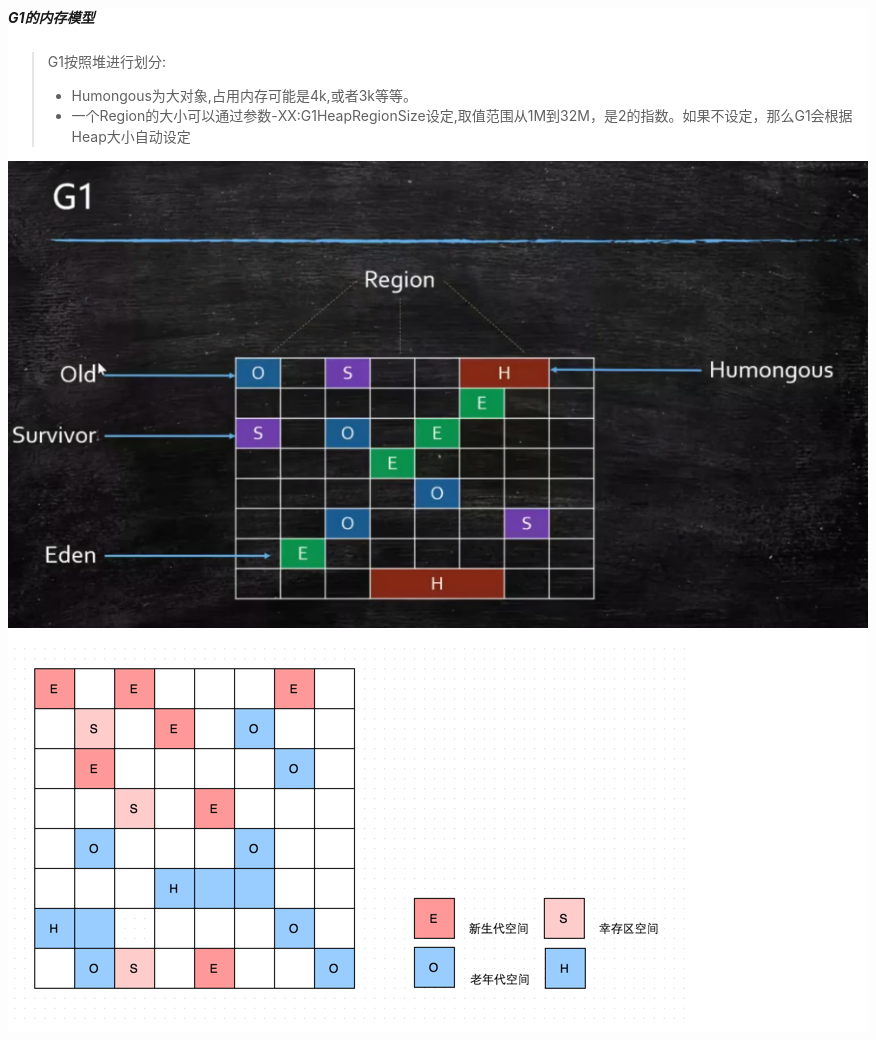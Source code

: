 

##### G1的内存模型

> G1按照堆进行划分:
>
> * Humongous为大对象,占用内存可能是4k,或者3k等等。
> * 一个Region的大小可以通过参数-XX:G1HeapRegionSize设定,取值范围从1M到32M，是2的指数。如果不设定，那么G1会根据Heap大小自动设定

![G1的内存模型](image/G1内存模型.png)

![每个Region占用的虚拟内存](image/每个Region占用的虚拟内存.png)
